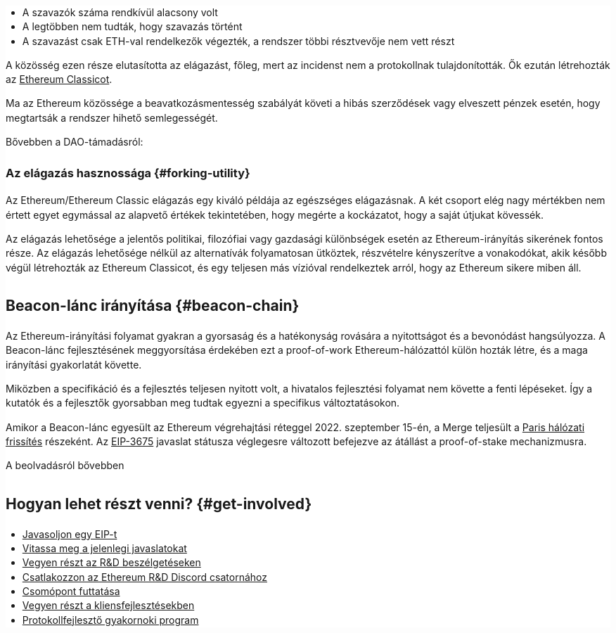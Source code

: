 - A szavazók száma rendkívül alacsony volt
- A legtöbben nem tudták, hogy szavazás történt
- A szavazást csak ETH-val rendelkezők végezték, a rendszer többi résztvevője nem vett részt

A közösség ezen része elutasította az elágazást, főleg, mert az incidenst nem a protokollnak tulajdonították. Ők ezután létrehozták az [Ethereum Classicot](https://ethereumclassic.org/).

Ma az Ethereum közössége a beavatkozásmentesség szabályát követi a hibás szerződések vagy elveszett pénzek esetén, hogy megtartsák a rendszer hihető semlegességét.

Bővebben a DAO-támadásról:

<YouTube id="rNeLuBOVe8A" />

<Divider />

### Az elágazás hasznossága {#forking-utility}

Az Ethereum/Ethereum Classic elágazás egy kiváló példája az egészséges elágazásnak. A két csoport elég nagy mértékben nem értett egyet egymással az alapvető értékek tekintetében, hogy megérte a kockázatot, hogy a saját útjukat kövessék.

Az elágazás lehetősége a jelentős politikai, filozófiai vagy gazdasági különbségek esetén az Ethereum-irányítás sikerének fontos része. Az elágazás lehetősége nélkül az alternatívák folyamatosan ütköztek, részvételre kényszerítve a vonakodókat, akik később végül létrehozták az Ethereum Classicot, és egy teljesen más vízióval rendelkeztek arról, hogy az Ethereum sikere miben áll.

<Divider />

## Beacon-lánc irányítása {#beacon-chain}

Az Ethereum-irányítási folyamat gyakran a gyorsaság és a hatékonyság rovására a nyitottságot és a bevonódást hangsúlyozza. A Beacon-lánc fejlesztésének meggyorsítása érdekében ezt a proof-of-work Ethereum-hálózattól külön hozták létre, és a maga irányítási gyakorlatát követte.

Miközben a specifikáció és a fejlesztés teljesen nyitott volt, a hivatalos fejlesztési folyamat nem követte a fenti lépéseket. Így a kutatók és a fejlesztők gyorsabban meg tudtak egyezni a specifikus változtatásokon.

Amikor a Beacon-lánc egyesült az Ethereum végrehajtási réteggel 2022. szeptember 15-én, a Merge teljesült a [Paris hálózati frissítés](/history/#paris) részeként. Az [EIP-3675](https://eips.ethereum.org/EIPS/eip-3675) javaslat státusza véglegesre változott befejezve az átállást a proof-of-stake mechanizmusra.

<ButtonLink href="/roadmap/merge/">
  A beolvadásról bővebben
</ButtonLink>

<Divider />

## Hogyan lehet részt venni? {#get-involved}

- [Javasoljon egy EIP-t](/eips/#participate)
- [Vitassa meg a jelenlegi javaslatokat](https://ethereum-magicians.org/)
- [Vegyen részt az R&D beszélgetéseken](https://ethresear.ch/)
- [Csatlakozzon az Ethereum R&D Discord csatornához](https://discord.gg/mncqtgVSVw)
- [Csomópont futtatása](/developers/docs/nodes-and-clients/run-a-node/)
- [Vegyen részt a kliensfejlesztésekben](/developers/docs/nodes-and-clients/#execution-clients)
- [Protokollfejlesztő gyakornoki program](https://blog.ethereum.org/2021/09/06/core-dev-apprenticeship-second-cohort/)
